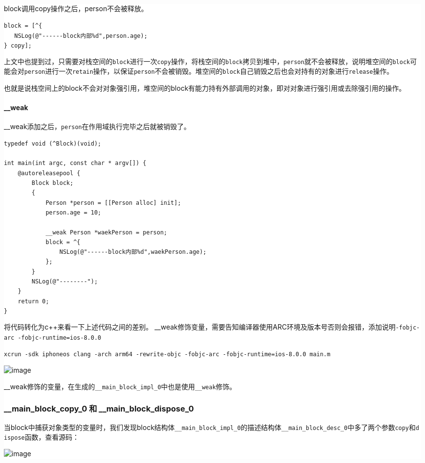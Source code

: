 block调用copy操作之后，person不会被释放。

```
block = [^{
   NSLog(@"------block内部%d",person.age);
} copy];

```

上文中也提到过，只需要对栈空间的`block`进行一次`copy`操作，将栈空间的`block`拷贝到堆中，`person`就不会被释放，说明堆空间的`block`可能会对`person`进行一次`retain`操作，以保证`person`不会被销毁。堆空间的`block`自己销毁之后也会对持有的对象进行`release`操作。

也就是说栈空间上的block不会对对象强引用，堆空间的block有能力持有外部调用的对象，即对对象进行强引用或去除强引用的操作。

#### __weak

__weak添加之后，`person`在作用域执行完毕之后就被销毁了。

```
typedef void (^Block)(void);

int main(int argc, const char * argv[]) {
    @autoreleasepool {
        Block block;
        {
            Person *person = [[Person alloc] init];
            person.age = 10;

            __weak Person *waekPerson = person;
            block = ^{
                NSLog(@"------block内部%d",waekPerson.age);
            };
        }
        NSLog(@"--------");
    }
    return 0;
}

```

将代码转化为c++来看一下上述代码之间的差别。
__weak修饰变量，需要告知编译器使用ARC环境及版本号否则会报错，添加说明`-fobjc-arc -fobjc-runtime=ios-8.0.0`

`xcrun -sdk iphoneos clang -arch arm64 -rewrite-objc -fobjc-arc -fobjc-runtime=ios-8.0.0 main.m`

![image](//upload-images.jianshu.io/upload_images/1434508-adb46896addb1c61?imageMogr2/auto-orient/strip|imageView2/2/w/1190)

__weak修饰的变量，在生成的`__main_block_impl_0`中也是使用`__weak`修饰。

### __main_block_copy_0 和 __main_block_dispose_0

当block中捕获对象类型的变量时，我们发现block结构体`__main_block_impl_0`的描述结构体`__main_block_desc_0`中多了两个参数`copy`和`dispose`函数，查看源码：

![image](//upload-images.jianshu.io/upload_images/1434508-99a6aef47cd003b3?imageMogr2/auto-orient/strip|imageView2/2/w/1014)
